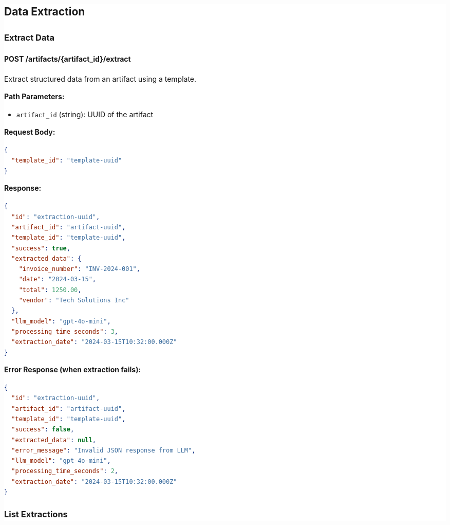 ## Data Extraction

### Extract Data

#### POST /artifacts/{artifact_id}/extract
Extract structured data from an artifact using a template.

**Path Parameters:**
- `artifact_id` (string): UUID of the artifact

**Request Body:**
```json
{
  "template_id": "template-uuid"
}
```

**Response:**
```json
{
  "id": "extraction-uuid",
  "artifact_id": "artifact-uuid",
  "template_id": "template-uuid",
  "success": true,
  "extracted_data": {
    "invoice_number": "INV-2024-001",
    "date": "2024-03-15",
    "total": 1250.00,
    "vendor": "Tech Solutions Inc"
  },
  "llm_model": "gpt-4o-mini",
  "processing_time_seconds": 3,
  "extraction_date": "2024-03-15T10:32:00.000Z"
}
```

**Error Response (when extraction fails):**
```json
{
  "id": "extraction-uuid",
  "artifact_id": "artifact-uuid", 
  "template_id": "template-uuid",
  "success": false,
  "extracted_data": null,
  "error_message": "Invalid JSON response from LLM",
  "llm_model": "gpt-4o-mini",
  "processing_time_seconds": 2,
  "extraction_date": "2024-03-15T10:32:00.000Z"
}
```

### List Extractions
